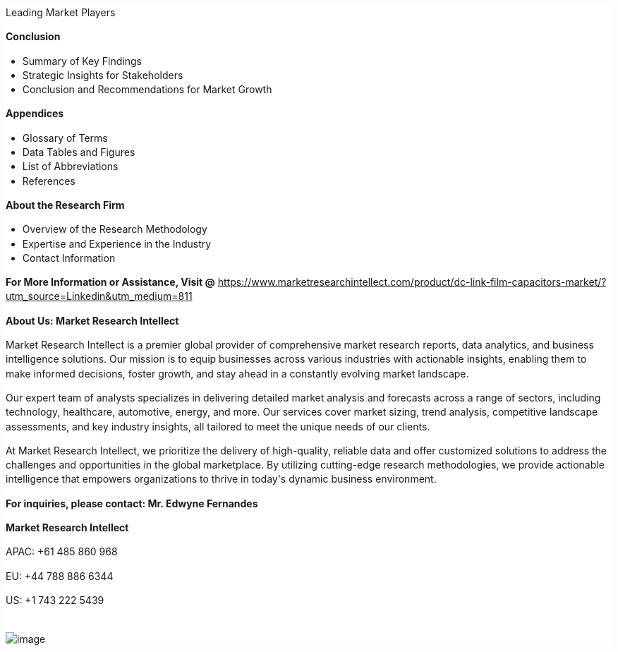 Leading Market Players</li></ul><p><strong>Conclusion</strong></p><ul><li>Summary of Key Findings</li><li>Strategic Insights for Stakeholders</li><li>Conclusion and Recommendations for Market Growth</li></ul><p><strong>Appendices</strong></p><ul><li>Glossary of Terms</li><li>Data Tables and Figures</li><li>List of Abbreviations</li><li>References</li></ul><p><strong>About the Research Firm</strong></p><ul><li>Overview of the Research Methodology</li><li>Expertise and Experience in the Industry</li><li>Contact Information</li></ul></div><div class="article-main__content" data-test-id="publishing-text-block"><p><span class="font-[700]"><strong>For More Information or Assistance, Visit @</strong>&nbsp;<a href="https://www.marketresearchintellect.com/product/dc-link-film-capacitors-market/?utm_source=Linkedin&utm_medium=811">https://www.marketresearchintellect.com/product/dc-link-film-capacitors-market/?utm_source=Linkedin&utm_medium=811</a></span></p><p><strong>About Us: Market Research Intellect</strong></p><p>Market Research Intellect is a premier global provider of comprehensive market research reports, data analytics, and business intelligence solutions. Our mission is to equip businesses across various industries with actionable insights, enabling them to make informed decisions, foster growth, and stay ahead in a constantly evolving market landscape.</p><p>Our expert team of analysts specializes in delivering detailed market analysis and forecasts across a range of sectors, including technology, healthcare, automotive, energy, and more. Our services cover market sizing, trend analysis, competitive landscape assessments, and key industry insights, all tailored to meet the unique needs of our clients.</p><p>At Market Research Intellect, we prioritize the delivery of high-quality, reliable data and offer customized solutions to address the challenges and opportunities in the global marketplace. By utilizing cutting-edge research methodologies, we provide actionable intelligence that empowers organizations to thrive in today's dynamic business environment.</p><p><strong>For inquiries, please contact: Mr. Edwyne Fernandes</strong></p><p><strong>Market Research Intellect</strong></p><p>APAC: +61 485 860 968</p><p>EU: +44 788 886 6344</p><p>US: +1 743 222 5439</p></div><div class="article-main__content" data-test-id="publishing-text-block">&nbsp;</div>
![image](https://github.com/user-attachments/assets/bb7ecfbe-6ce3-48b2-b7a1-9ea69cb14b31)
